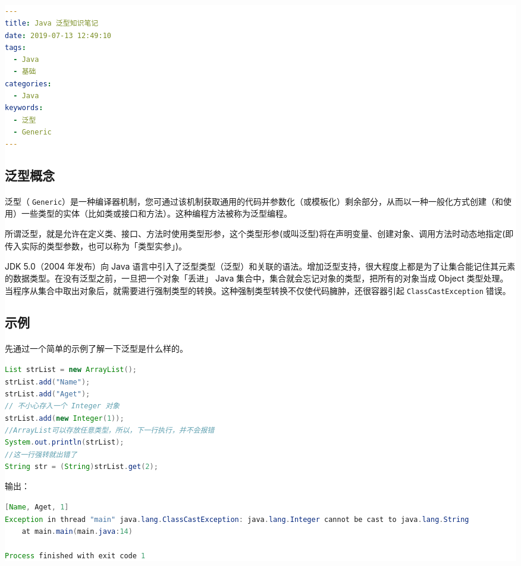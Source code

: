 ```yaml
---
title: Java 泛型知识笔记
date: 2019-07-13 12:49:10
tags:
  - Java
  - 基础
categories:
  - Java
keywords:
  - 泛型
  - Generic
---
```


## 泛型概念

泛型（ `Generic`）是一种编译器机制，您可通过该机制获取通用的代码并参数化（或模板化）剩余部分，从而以一种一般化方式创建（和使用）一些类型的实体（比如类或接口和方法）。这种编程方法被称为泛型编程。

所谓泛型，就是允许在定义类、接口、方法时使用类型形参，这个类型形参(或叫泛型)将在声明变量、创建对象、调用方法时动态地指定(即传入实际的类型参数，也可以称为「类型实参」)。



JDK 5.0（2004 年发布）向 Java 语言中引入了泛型类型（泛型）和关联的语法。增加泛型支持，很大程度上都是为了让集合能记住其元素的数据类型。在没有泛型之前，一旦把一个对象「丢进」 Java 集合中，集合就会忘记对象的类型，把所有的对象当成 Object 类型处理。当程序从集合中取出对象后，就需要进行强制类型的转换。这种强制类型转换不仅使代码臃肿，还很容器引起 `ClassCastException` 错误。

## 示例

先通过一个简单的示例了解一下泛型是什么样的。

```java
List strList = new ArrayList();
strList.add("Name");
strList.add("Aget");
// 不小心存入一个 Integer 对象
strList.add(new Integer(1));
//ArrayList可以存放任意类型，所以，下一行执行，并不会报错
System.out.println(strList);
//这一行强转就出错了
String str = (String)strList.get(2);
```

输出：

```java
[Name, Aget, 1]
Exception in thread "main" java.lang.ClassCastException: java.lang.Integer cannot be cast to java.lang.String
	at main.main(main.java:14)

Process finished with exit code 1
```
